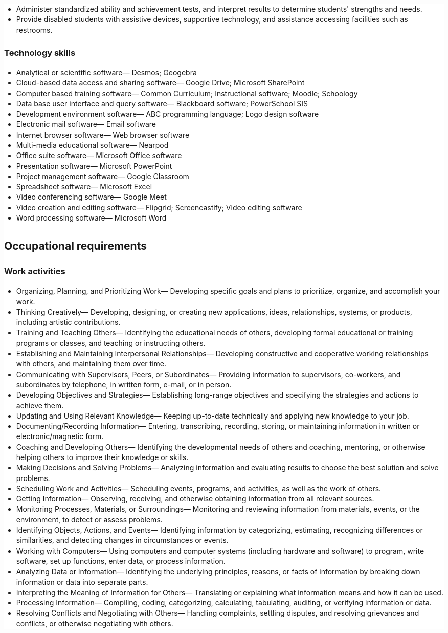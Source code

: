 - Administer standardized ability and achievement tests, and interpret results to determine students' strengths and needs.
- Provide disabled students with assistive devices, supportive technology, and assistance accessing facilities such as restrooms.

### Technology skills
- Analytical or scientific software— Desmos; Geogebra
- Cloud-based data access and sharing software— Google Drive; Microsoft SharePoint
- Computer based training software— Common Curriculum; Instructional software; Moodle; Schoology
- Data base user interface and query software— Blackboard software; PowerSchool SIS
- Development environment software— ABC programming language; Logo design software
- Electronic mail software— Email software
- Internet browser software— Web browser software
- Multi-media educational software— Nearpod
- Office suite software— Microsoft Office software
- Presentation software— Microsoft PowerPoint
- Project management software— Google Classroom
- Spreadsheet software— Microsoft Excel
- Video conferencing software— Google Meet
- Video creation and editing software— Flipgrid; Screencastify; Video editing software
- Word processing software— Microsoft Word

## Occupational requirements
### Work activities
- Organizing, Planning, and Prioritizing Work— Developing specific goals and plans to prioritize, organize, and accomplish your work.
- Thinking Creatively— Developing, designing, or creating new applications, ideas, relationships, systems, or products, including artistic contributions.
- Training and Teaching Others— Identifying the educational needs of others, developing formal educational or training programs or classes, and teaching or instructing others.
- Establishing and Maintaining Interpersonal Relationships— Developing constructive and cooperative working relationships with others, and maintaining them over time.
- Communicating with Supervisors, Peers, or Subordinates— Providing information to supervisors, co-workers, and subordinates by telephone, in written form, e-mail, or in person.
- Developing Objectives and Strategies— Establishing long-range objectives and specifying the strategies and actions to achieve them.
- Updating and Using Relevant Knowledge— Keeping up-to-date technically and applying new knowledge to your job.
- Documenting/Recording Information— Entering, transcribing, recording, storing, or maintaining information in written or electronic/magnetic form.
- Coaching and Developing Others— Identifying the developmental needs of others and coaching, mentoring, or otherwise helping others to improve their knowledge or skills.
- Making Decisions and Solving Problems— Analyzing information and evaluating results to choose the best solution and solve problems.
- Scheduling Work and Activities— Scheduling events, programs, and activities, as well as the work of others.
- Getting Information— Observing, receiving, and otherwise obtaining information from all relevant sources.
- Monitoring Processes, Materials, or Surroundings— Monitoring and reviewing information from materials, events, or the environment, to detect or assess problems.
- Identifying Objects, Actions, and Events— Identifying information by categorizing, estimating, recognizing differences or similarities, and detecting changes in circumstances or events.
- Working with Computers— Using computers and computer systems (including hardware and software) to program, write software, set up functions, enter data, or process information.
- Analyzing Data or Information— Identifying the underlying principles, reasons, or facts of information by breaking down information or data into separate parts.
- Interpreting the Meaning of Information for Others— Translating or explaining what information means and how it can be used.
- Processing Information— Compiling, coding, categorizing, calculating, tabulating, auditing, or verifying information or data.
- Resolving Conflicts and Negotiating with Others— Handling complaints, settling disputes, and resolving grievances and conflicts, or otherwise negotiating with others.